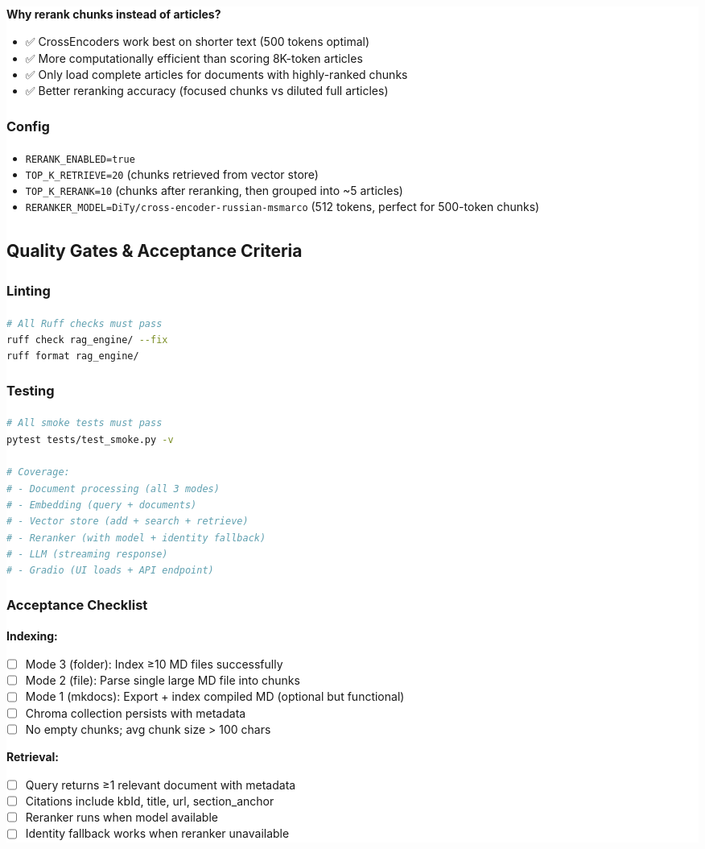 **Why rerank chunks instead of articles?**
- ✅ CrossEncoders work best on shorter text (500 tokens optimal)
- ✅ More computationally efficient than scoring 8K-token articles
- ✅ Only load complete articles for documents with highly-ranked chunks
- ✅ Better reranking accuracy (focused chunks vs diluted full articles)

### Config

- `RERANK_ENABLED=true`
- `TOP_K_RETRIEVE=20` (chunks retrieved from vector store)
- `TOP_K_RERANK=10` (chunks after reranking, then grouped into ~5 articles)
- `RERANKER_MODEL=DiTy/cross-encoder-russian-msmarco` (512 tokens, perfect for 500-token chunks)

## Quality Gates & Acceptance Criteria

### Linting

```bash
# All Ruff checks must pass
ruff check rag_engine/ --fix
ruff format rag_engine/
```

### Testing

```bash
# All smoke tests must pass
pytest tests/test_smoke.py -v

# Coverage:
# - Document processing (all 3 modes)
# - Embedding (query + documents)
# - Vector store (add + search + retrieve)
# - Reranker (with model + identity fallback)
# - LLM (streaming response)
# - Gradio (UI loads + API endpoint)
```

### Acceptance Checklist

**Indexing:**

- [ ] Mode 3 (folder): Index ≥10 MD files successfully
- [ ] Mode 2 (file): Parse single large MD file into chunks
- [ ] Mode 1 (mkdocs): Export + index compiled MD (optional but functional)
- [ ] Chroma collection persists with metadata
- [ ] No empty chunks; avg chunk size > 100 chars

**Retrieval:**

- [ ] Query returns ≥1 relevant document with metadata
- [ ] Citations include kbId, title, url, section_anchor
- [ ] Reranker runs when model available
- [ ] Identity fallback works when reranker unavailable
